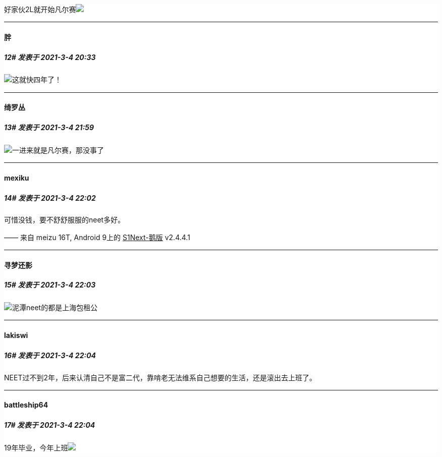 
好家伙2L就开始凡尔赛<img src="https://static.saraba1st.com/image/smiley/face2017/118.png" referrerpolicy="no-referrer">


-----

####  胖  
##### 12#       发表于 2021-3-4 20:33


<img src="https://static.saraba1st.com/image/smiley/face2017/244.gif" referrerpolicy="no-referrer">这就快四年了！


-----

####  绮罗丛  
##### 13#       发表于 2021-3-4 21:59


<img src="https://static.saraba1st.com/image/smiley/face2017/003.png" referrerpolicy="no-referrer">一进来就是凡尔赛，那没事了


-----

####  mexiku  
##### 14#       发表于 2021-3-4 22:02


可惜没钱，要不舒舒服服的neet多好。

—— 来自 meizu 16T, Android 9上的 [S1Next-鹅版](https://github.com/ykrank/S1-Next/releases) v2.4.4.1


-----

####  寻梦还影  
##### 15#       发表于 2021-3-4 22:03


<img src="https://static.saraba1st.com/image/smiley/face2017/037.png" referrerpolicy="no-referrer">泥潭neet的都是上海包租公


-----

####  lakiswi  
##### 16#       发表于 2021-3-4 22:04


NEET过不到2年，后来认清自己不是富二代，靠啃老无法维系自己想要的生活，还是滚出去上班了。


-----

####  battleship64  
##### 17#       发表于 2021-3-4 22:04


19年毕业，今年上班<img src="https://static.saraba1st.com/image/smiley/face2017/065.png" referrerpolicy="no-referrer">
